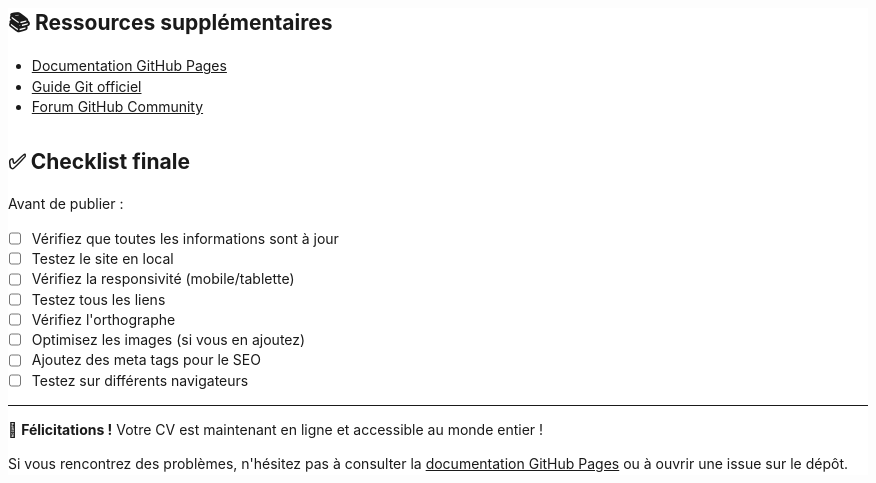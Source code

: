 ## 📚 Ressources supplémentaires

- [Documentation GitHub Pages](https://docs.github.com/en/pages)
- [Guide Git officiel](https://git-scm.com/book/fr/v2)
- [Forum GitHub Community](https://github.community/)

## ✅ Checklist finale

Avant de publier :

- [ ] Vérifiez que toutes les informations sont à jour
- [ ] Testez le site en local
- [ ] Vérifiez la responsivité (mobile/tablette)
- [ ] Testez tous les liens
- [ ] Vérifiez l'orthographe
- [ ] Optimisez les images (si vous en ajoutez)
- [ ] Ajoutez des meta tags pour le SEO
- [ ] Testez sur différents navigateurs

---

🎉 **Félicitations !** Votre CV est maintenant en ligne et accessible au monde entier !

Si vous rencontrez des problèmes, n'hésitez pas à consulter la [documentation GitHub Pages](https://docs.github.com/en/pages) ou à ouvrir une issue sur le dépôt.

